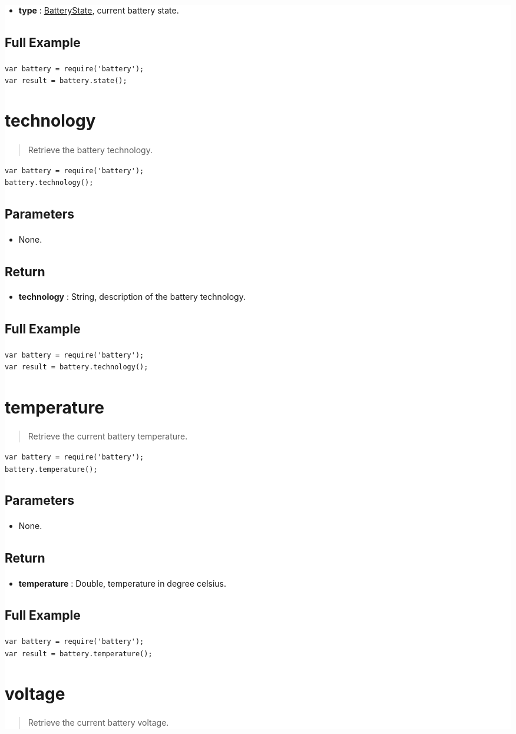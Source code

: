 - __type__ : [BatteryState](batteryState.html), current battery state.

Full Example
------------

    var battery = require('battery');
    var result = battery.state();

technology
==========

> Retrieve the battery technology.

    var battery = require('battery');
    battery.technology();

Parameters
----------

- None.

Return
------

- __technology__ : String, description of the battery technology.

Full Example
------------

    var battery = require('battery');
    var result = battery.technology();

temperature
===========

> Retrieve the current battery temperature.

    var battery = require('battery');
    battery.temperature();

Parameters
----------

- None.

Return
------

- __temperature__ : Double, temperature in degree celsius.

Full Example
------------

    var battery = require('battery');
    var result = battery.temperature();

voltage
=======

> Retrieve the current battery voltage.
